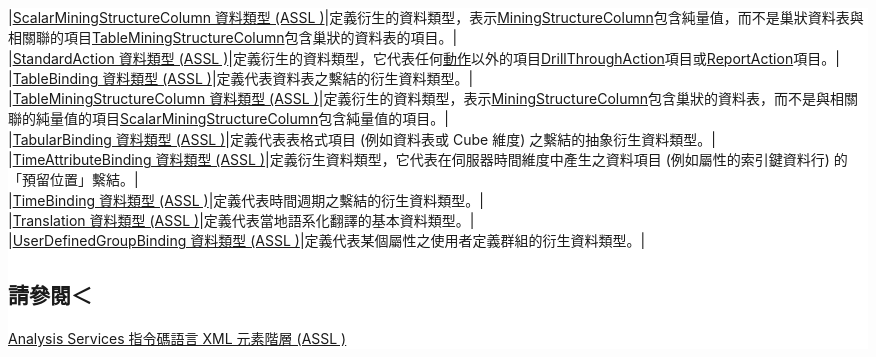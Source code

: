 |[ScalarMiningStructureColumn 資料類型 &#40;ASSL &#41;](../../../analysis-services/scripting/data-type/scalarminingstructurecolumn-data-type-assl.md)|定義衍生的資料類型，表示[MiningStructureColumn](../../../analysis-services/scripting/data-type/miningstructurecolumn-data-type-assl.md)包含純量值，而不是巢狀資料表與相關聯的項目[TableMiningStructureColumn](../../../analysis-services/scripting/data-type/tableminingstructurecolumn-data-type-assl.md)包含巢狀的資料表的項目。|  
|[StandardAction 資料類型 &#40;ASSL &#41;](../../../analysis-services/scripting/data-type/standardaction-data-type-assl.md)|定義衍生的資料類型，它代表任何[動作](../../../analysis-services/scripting/objects/action-element-assl.md)以外的項目[DrillThroughAction](../../../analysis-services/scripting/data-type/drillthroughaction-data-type-assl.md)項目或[ReportAction](../../../analysis-services/scripting/data-type/reportaction-data-type-assl.md)項目。|  
|[TableBinding 資料類型 &#40;ASSL &#41;](../../../analysis-services/scripting/data-type/tablebinding-data-type-assl.md)|定義代表資料表之繫結的衍生資料類型。|  
|[TableMiningStructureColumn 資料類型 &#40;ASSL &#41;](../../../analysis-services/scripting/data-type/tableminingstructurecolumn-data-type-assl.md)|定義衍生的資料類型，表示[MiningStructureColumn](../../../analysis-services/scripting/data-type/miningstructurecolumn-data-type-assl.md)包含巢狀的資料表，而不是與相關聯的純量值的項目[ScalarMiningStructureColumn](../../../analysis-services/scripting/data-type/scalarminingstructurecolumn-data-type-assl.md)包含純量值的項目。|  
|[TabularBinding 資料類型 &#40;ASSL &#41;](../../../analysis-services/scripting/data-type/tabularbinding-data-type-assl.md)|定義代表表格式項目 (例如資料表或 Cube 維度) 之繫結的抽象衍生資料類型。|  
|[TimeAttributeBinding 資料類型 &#40;ASSL &#41;](../../../analysis-services/scripting/data-type/timeattributebinding-data-type-assl.md)|定義衍生資料類型，它代表在伺服器時間維度中產生之資料項目 (例如屬性的索引鍵資料行) 的「預留位置」繫結。|  
|[TimeBinding 資料類型 &#40;ASSL &#41;](../../../analysis-services/scripting/data-type/timebinding-data-type-assl.md)|定義代表時間週期之繫結的衍生資料類型。|  
|[Translation 資料類型 &#40;ASSL &#41;](../../../analysis-services/scripting/data-type/translation-data-type-assl.md)|定義代表當地語系化翻譯的基本資料類型。|  
|[UserDefinedGroupBinding 資料類型 &#40;ASSL &#41;](../../../analysis-services/scripting/data-type/userdefinedgroupbinding-data-type-assl.md)|定義代表某個屬性之使用者定義群組的衍生資料類型。|  
  
## <a name="see-also"></a>請參閱＜  
 [Analysis Services 指令碼語言 XML 元素階層 &#40;ASSL &#41;](../../../analysis-services/scripting/analysis-services-scripting-language-xml-element-hierarchy-assl.md)  
  
  
